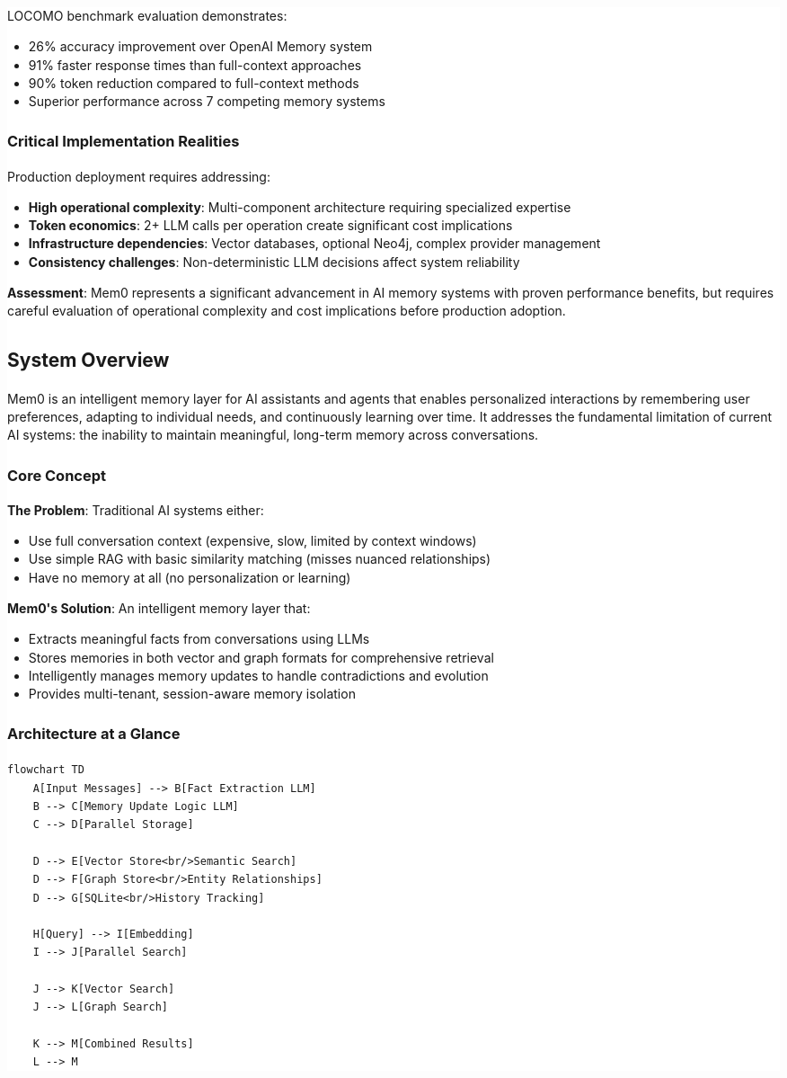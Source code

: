LOCOMO benchmark evaluation demonstrates:
- 26% accuracy improvement over OpenAI Memory system
- 91% faster response times than full-context approaches
- 90% token reduction compared to full-context methods
- Superior performance across 7 competing memory systems

### Critical Implementation Realities

Production deployment requires addressing:
- **High operational complexity**: Multi-component architecture requiring specialized expertise
- **Token economics**: 2+ LLM calls per operation create significant cost implications
- **Infrastructure dependencies**: Vector databases, optional Neo4j, complex provider management
- **Consistency challenges**: Non-deterministic LLM decisions affect system reliability

**Assessment**: Mem0 represents a significant advancement in AI memory systems with proven performance benefits, but requires careful evaluation of operational complexity and cost implications before production adoption.

## System Overview

Mem0 is an intelligent memory layer for AI assistants and agents that enables personalized interactions by remembering user preferences, adapting to individual needs, and continuously learning over time. It addresses the fundamental limitation of current AI systems: the inability to maintain meaningful, long-term memory across conversations.

### Core Concept

**The Problem**: Traditional AI systems either:
- Use full conversation context (expensive, slow, limited by context windows)
- Use simple RAG with basic similarity matching (misses nuanced relationships)
- Have no memory at all (no personalization or learning)

**Mem0's Solution**: An intelligent memory layer that:
- Extracts meaningful facts from conversations using LLMs
- Stores memories in both vector and graph formats for comprehensive retrieval
- Intelligently manages memory updates to handle contradictions and evolution
- Provides multi-tenant, session-aware memory isolation

### Architecture at a Glance

```mermaid
flowchart TD
    A[Input Messages] --> B[Fact Extraction LLM]
    B --> C[Memory Update Logic LLM]
    C --> D[Parallel Storage]
    
    D --> E[Vector Store<br/>Semantic Search]
    D --> F[Graph Store<br/>Entity Relationships]
    D --> G[SQLite<br/>History Tracking]
    
    H[Query] --> I[Embedding]
    I --> J[Parallel Search]
    
    J --> K[Vector Search]
    J --> L[Graph Search]
    
    K --> M[Combined Results]
    L --> M
```
